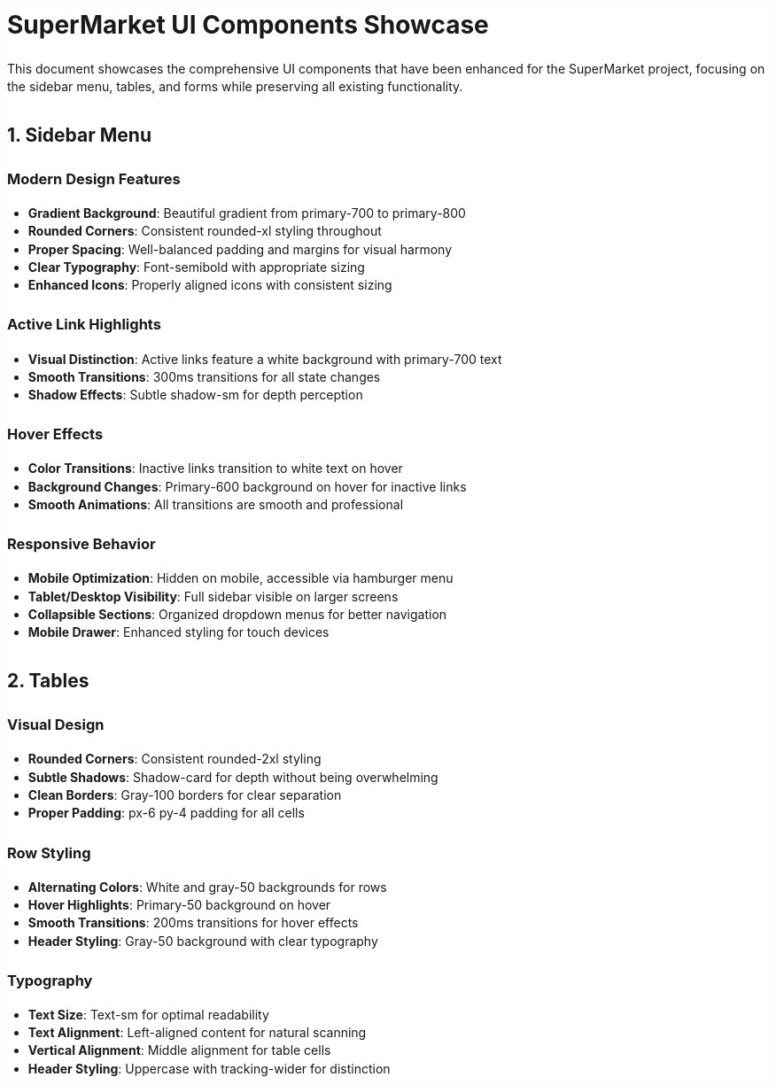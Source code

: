 # SuperMarket UI Components Showcase

This document showcases the comprehensive UI components that have been enhanced for the SuperMarket project, focusing on the sidebar menu, tables, and forms while preserving all existing functionality.

## 1. Sidebar Menu

### Modern Design Features
- **Gradient Background**: Beautiful gradient from primary-700 to primary-800
- **Rounded Corners**: Consistent rounded-xl styling throughout
- **Proper Spacing**: Well-balanced padding and margins for visual harmony
- **Clear Typography**: Font-semibold with appropriate sizing
- **Enhanced Icons**: Properly aligned icons with consistent sizing

### Active Link Highlights
- **Visual Distinction**: Active links feature a white background with primary-700 text
- **Smooth Transitions**: 300ms transitions for all state changes
- **Shadow Effects**: Subtle shadow-sm for depth perception

### Hover Effects
- **Color Transitions**: Inactive links transition to white text on hover
- **Background Changes**: Primary-600 background on hover for inactive links
- **Smooth Animations**: All transitions are smooth and professional

### Responsive Behavior
- **Mobile Optimization**: Hidden on mobile, accessible via hamburger menu
- **Tablet/Desktop Visibility**: Full sidebar visible on larger screens
- **Collapsible Sections**: Organized dropdown menus for better navigation
- **Mobile Drawer**: Enhanced styling for touch devices

## 2. Tables

### Visual Design
- **Rounded Corners**: Consistent rounded-2xl styling
- **Subtle Shadows**: Shadow-card for depth without being overwhelming
- **Clean Borders**: Gray-100 borders for clear separation
- **Proper Padding**: px-6 py-4 padding for all cells

### Row Styling
- **Alternating Colors**: White and gray-50 backgrounds for rows
- **Hover Highlights**: Primary-50 background on hover
- **Smooth Transitions**: 200ms transitions for hover effects
- **Header Styling**: Gray-50 background with clear typography

### Typography
- **Text Size**: Text-sm for optimal readability
- **Text Alignment**: Left-aligned content for natural scanning
- **Vertical Alignment**: Middle alignment for table cells
- **Header Styling**: Uppercase with tracking-wider for distinction
